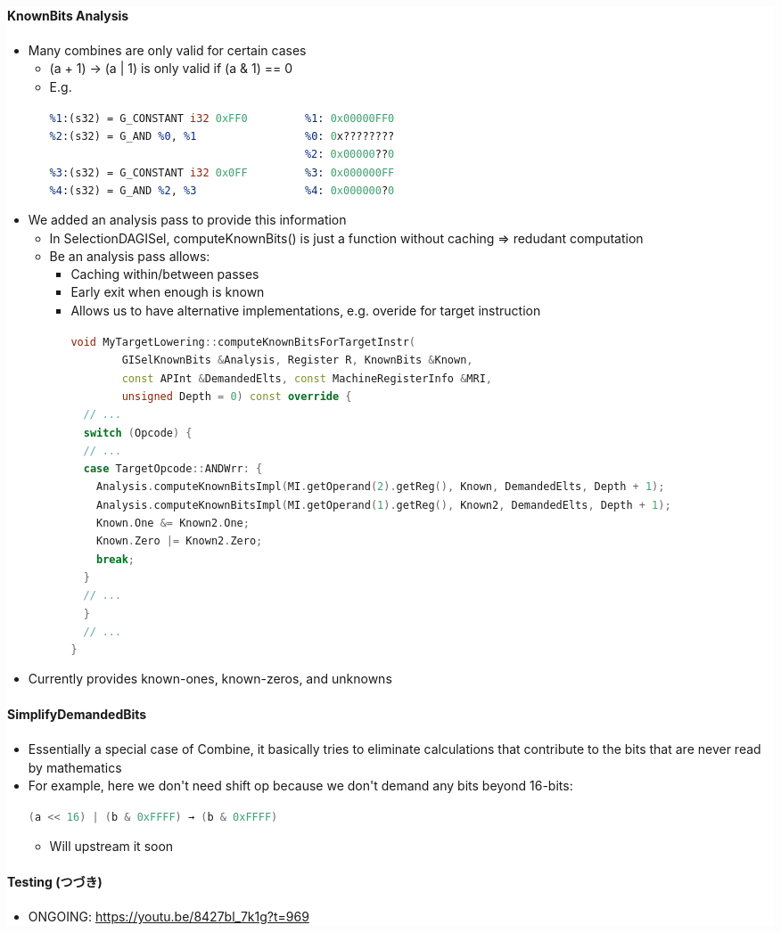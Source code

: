 #### KnownBits Analysis
* Many combines are only valid for certain cases
  * (a + 1) → (a | 1) is only valid if (a & 1) == 0
  * E.g.
    ```llvm
    %1:(s32) = G_CONSTANT i32 0xFF0         %1: 0x00000FF0
    %2:(s32) = G_AND %0, %1                 %0: 0x????????
                                            %2: 0x00000??0
    %3:(s32) = G_CONSTANT i32 0x0FF         %3: 0x000000FF
    %4:(s32) = G_AND %2, %3                 %4: 0x000000?0
    ```
* We added an analysis pass to provide this information
  * In SelectionDAGISel, computeKnownBits() is just a function without caching => redudant computation
  * Be an analysis pass allows:
    * Caching within/between passes
    * Early exit when enough is known
    * Allows us to have alternative implementations, e.g. overide for target instruction
      ```c++
      void MyTargetLowering::computeKnownBitsForTargetInstr(
              GISelKnownBits &Analysis, Register R, KnownBits &Known,
              const APInt &DemandedElts, const MachineRegisterInfo &MRI,
              unsigned Depth = 0) const override {
        // ...
        switch (Opcode) {
        // ...
        case TargetOpcode::ANDWrr: {
          Analysis.computeKnownBitsImpl(MI.getOperand(2).getReg(), Known, DemandedElts, Depth + 1);
          Analysis.computeKnownBitsImpl(MI.getOperand(1).getReg(), Known2, DemandedElts, Depth + 1);
          Known.One &= Known2.One;
          Known.Zero |= Known2.Zero;
          break;
        }
        // ...
        }
        // ...
      }
      ```
* Currently provides known-ones, known-zeros, and unknowns

#### SimplifyDemandedBits
* Essentially a special case of Combine, it basically tries to eliminate calculations
  that contribute to the bits that are never read by mathematics
* For example, here we don't need shift op because we don't demand any bits beyond 16-bits:
  ```c++
  (a << 16) | (b & 0xFFFF) → (b & 0xFFFF)
  ```
  * Will upstream it soon

#### Testing (つづき)
* ONGOING: https://youtu.be/8427bl_7k1g?t=969
